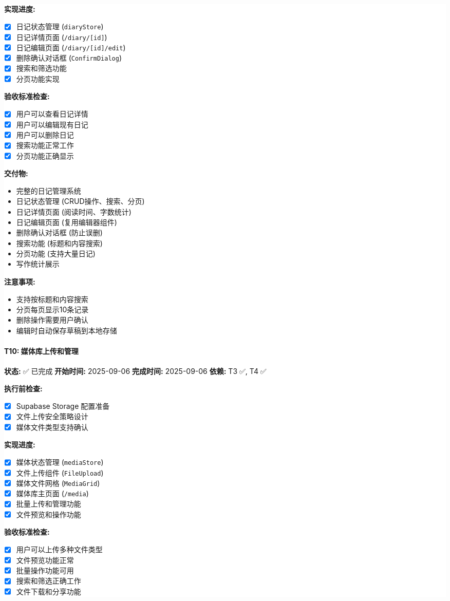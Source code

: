 **实现进度:**
- [x] 日记状态管理 (`diaryStore`)
- [x] 日记详情页面 (`/diary/[id]`)
- [x] 日记编辑页面 (`/diary/[id]/edit`)
- [x] 删除确认对话框 (`ConfirmDialog`)
- [x] 搜索和筛选功能
- [x] 分页功能实现

**验收标准检查:**
- [x] 用户可以查看日记详情
- [x] 用户可以编辑现有日记
- [x] 用户可以删除日记
- [x] 搜索功能正常工作
- [x] 分页功能正确显示

**交付物:**
- 完整的日记管理系统
- 日记状态管理 (CRUD操作、搜索、分页)
- 日记详情页面 (阅读时间、字数统计)
- 日记编辑页面 (复用编辑器组件)
- 删除确认对话框 (防止误删)
- 搜索功能 (标题和内容搜索)
- 分页功能 (支持大量日记)
- 写作统计展示

**注意事项:**
- 支持按标题和内容搜索
- 分页每页显示10条记录
- 删除操作需要用户确认
- 编辑时自动保存草稿到本地存储

#### T10: 媒体库上传和管理
**状态:** ✅ 已完成
**开始时间:** 2025-09-06
**完成时间:** 2025-09-06
**依赖:** T3 ✅, T4 ✅

**执行前检查:**
- [x] Supabase Storage 配置准备
- [x] 文件上传安全策略设计
- [x] 媒体文件类型支持确认

**实现进度:**
- [x] 媒体状态管理 (`mediaStore`)
- [x] 文件上传组件 (`FileUpload`)
- [x] 媒体文件网格 (`MediaGrid`)
- [x] 媒体库主页面 (`/media`)
- [x] 批量上传和管理功能
- [x] 文件预览和操作功能

**验收标准检查:**
- [x] 用户可以上传多种文件类型
- [x] 文件预览功能正常
- [x] 批量操作功能可用
- [x] 搜索和筛选正确工作
- [x] 文件下载和分享功能
